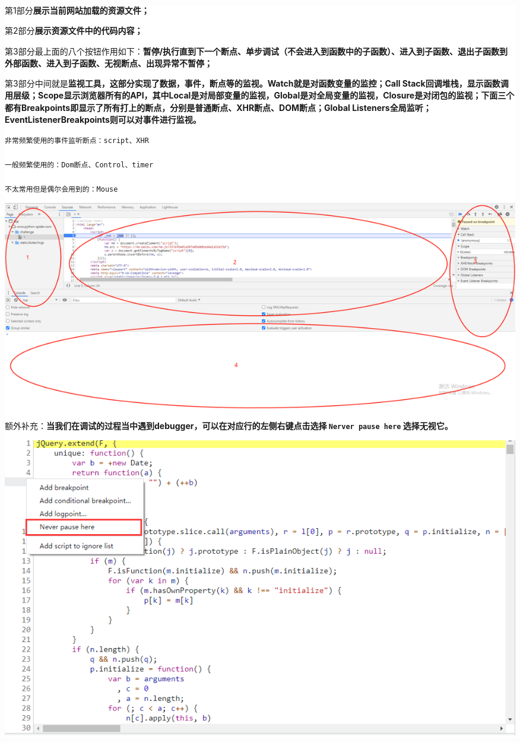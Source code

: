 第1部分**展示当前网站加载的资源文件；**

第2部分**展示资源文件中的代码内容；**

第3部分最上面的八个按钮作用如下：**暂停/执行直到下一个断点、单步调试（不会进入到函数中的子函数）、进入到子函数、退出子函数到外部函数、进入到子函数、无视断点、出现异常不暂停；**

第3部分中间就是**监视工具，这部分实现了数据，事件，断点等的监视。Watch就是对函数变量的监控；Call Stack回调堆栈，显示函数调用层级；Scope显示浏览器所有的API，其中Local是对局部变量的监视，Global是对全局变量的监视，Closure是对闭包的监视；下面三个都有Breakpoints即显示了所有打上的断点，分别是普通断点、XHR断点、DOM断点；Global Listeners全局监听；EventListenerBreakpoints则可以对事件进行监视。**

```
非常频繁使用的事件监听断点：script、XHR

一般频繁使用的：Dom断点、Control、timer

不太常用但是偶尔会用到的：Mouse
```

![image-20220128020446589](image/image-20220128020446589.png)

额外补充：**当我们在调试的过程当中遇到debugger，可以在对应行的左侧右键点击选择 `Nerver pause here` 选择无视它。**

![QQ截图20220128024537](image/QQ截图20220128024537.png)

